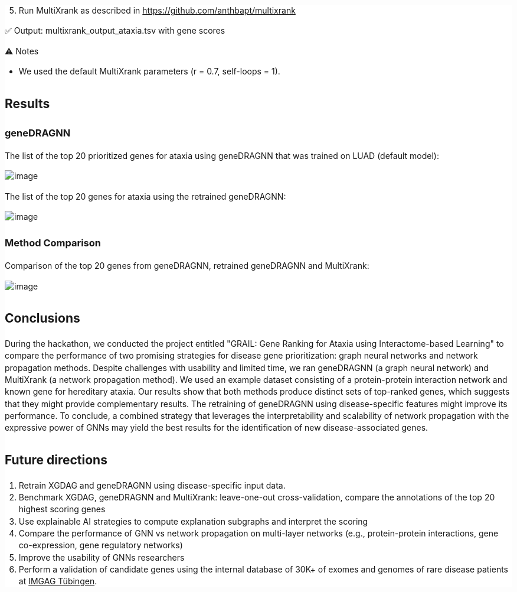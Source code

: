 5. Run MultiXrank as described in https://github.com/anthbapt/multixrank

✅ Output:
multixrank_output_ataxia.tsv with gene scores

⚠️ Notes
- We used the default MultiXrank parameters (r = 0.7, self-loops = 1).


## Results

### geneDRAGNN

The list of the top 20 prioritized genes for ataxia using geneDRAGNN that was trained on LUAD (default model):

![image](https://github.com/user-attachments/assets/fc1c939c-bbe4-4e32-be99-c4d8fd3ec6c5)


The list of the top 20 genes for ataxia using the retrained geneDRAGNN:

![image](https://github.com/user-attachments/assets/911e5d61-987d-4831-80b9-a69718437a43)


### Method Comparison

Comparison of the top 20 genes from geneDRAGNN, retrained geneDRAGNN and MultiXrank:

![image](https://github.com/user-attachments/assets/e5e571f2-5b8c-46ae-8ff1-0e6aecd26e4e)


## Conclusions

During the hackathon, we conducted the project entitled "GRAIL: Gene Ranking for Ataxia using Interactome-based Learning" to compare the performance of two promising strategies for disease gene prioritization: graph neural networks and network propagation methods. Despite challenges with usability and limited time, we ran geneDRAGNN (a graph neural network) and MultiXrank (a network propagation method). We used an example dataset consisting of a protein-protein interaction network and known gene for hereditary ataxia. Our results show that both methods produce distinct sets of top-ranked genes, which suggests that they might provide complementary results. The retraining of geneDRAGNN using disease-specific features might improve its performance. To conclude, a combined strategy that leverages the interpretability and scalability of network propagation with the expressive power of GNNs may yield the best results for the identification of new disease-associated genes. 


## Future directions

1. Retrain XGDAG and geneDRAGNN using disease-specific input data.
2. Benchmark XGDAG, geneDRAGNN and MultiXrank: leave-one-out cross-validation, compare the annotations of the top 20 highest scoring genes
3. Use explainable AI strategies to compute explanation subgraphs and interpret the scoring
4. Compare the performance of GNN vs network propagation on multi-layer networks (e.g., protein-protein interactions, gene co-expression, gene regulatory networks)
5. Improve the usability of GNNs researchers
6. Perform a validation of candidate genes using the internal database of 30K+ of exomes and genomes of rare disease patients at [IMGAG Tübingen](https://www.medizin.uni-tuebingen.de/de/das-klinikum/einrichtungen/institute/medizinische-genetik-und-angewandte-genomik).
